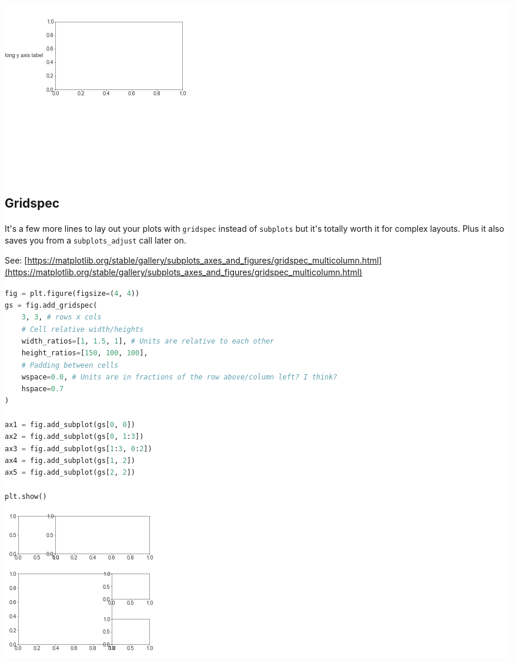 <img src="/images/2022-01-04-plotting-matplotlib-reference_files/2022-01-04-plotting-matplotlib-reference_19_0.png">
    



## Gridspec

It's a few more lines to lay out your plots with `gridspec` instead of `subplots` but it's totally worth it for complex layouts. Plus it also saves you from a `subplots_adjust` call later on.

See: [https://matplotlib.org/stable/gallery/subplots_axes_and_figures/gridspec_multicolumn.html](https://matplotlib.org/stable/gallery/subplots_axes_and_figures/gridspec_multicolumn.html)


```python
fig = plt.figure(figsize=(4, 4))
gs = fig.add_gridspec(
    3, 3, # rows x cols
    # Cell relative width/heights
    width_ratios=[1, 1.5, 1], # Units are relative to each other
    height_ratios=[150, 100, 100],
    # Padding between cells
    wspace=0.0, # Units are in fractions of the row above/column left? I think?
    hspace=0.7
)

ax1 = fig.add_subplot(gs[0, 0])
ax2 = fig.add_subplot(gs[0, 1:3])
ax3 = fig.add_subplot(gs[1:3, 0:2])
ax4 = fig.add_subplot(gs[1, 2])
ax5 = fig.add_subplot(gs[2, 2])

plt.show()
```


    
<img src="/images/2022-01-04-plotting-matplotlib-reference_files/2022-01-04-plotting-matplotlib-reference_21_0.png">
    